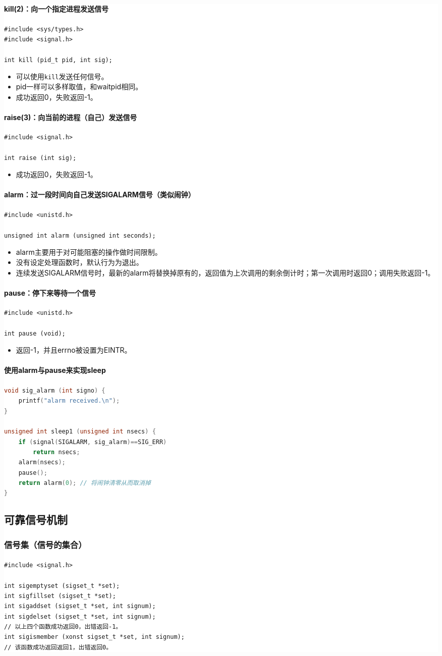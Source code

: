 #### kill(2)：向一个指定进程发送信号
    #include <sys/types.h>
    #include <signal.h>
    
    int kill (pid_t pid, int sig);

* 可以使用`kill`发送任何信号。
* pid一样可以多样取值，和waitpid相同。
* 成功返回0，失败返回-1。

#### raise(3)：向当前的进程（自己）发送信号
    #include <signal.h>
    
    int raise (int sig);

* 成功返回0，失败返回-1。

#### alarm：过一段时间向自己发送SIGALARM信号（类似闹钟）
    #include <unistd.h>
    
    unsigned int alarm (unsigned int seconds);

* alarm主要用于对可能阻塞的操作做时间限制。
* 没有设定处理函数时，默认行为为退出。
* 连续发送SIGALARM信号时，最新的alarm将替换掉原有的，返回值为上次调用的剩余倒计时；第一次调用时返回0；调用失败返回-1。

#### pause：停下来等待一个信号
	#include <unistd.h>

	int pause (void);

* 返回-1，并且errno被设置为EINTR。
	
#### 使用alarm与pause来实现sleep
```C++
void sig_alarm (int signo) {
    printf("alarm received.\n");
}

unsigned int sleep1 (unsigned int nsecs) {
    if (signal(SIGALARM, sig_alarm)==SIG_ERR)
        return nsecs;
    alarm(nsecs);
    pause();
    return alarm(0); // 将闹钟清零从而取消掉
}
```

## 可靠信号机制

### 信号集（信号的集合）
    #include <signal.h>

    int sigemptyset (sigset_t *set);
    int sigfillset (sigset_t *set);
    int sigaddset (sigset_t *set, int signum);
    int sigdelset (sigset_t *set, int signum);
    // 以上四个函数成功返回0，出错返回-1。
    int sigismember (xonst sigset_t *set, int signum);
    // 该函数成功返回返回1，出错返回0。
